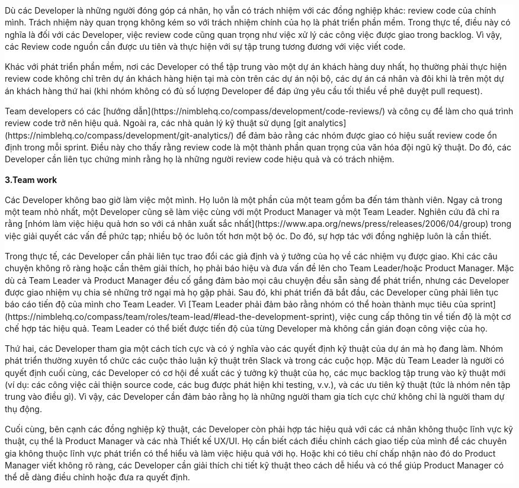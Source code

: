 <p style="color:#202020;">Dù các Developer là những người đóng góp cá nhân, họ vẫn có trách nhiệm với các đồng nghiệp khác: review code của chính mình. Trách nhiệm này quan trọng không kém so với trách nhiệm chính của họ là phát triển phần mềm. Trong thực tế, điều này có nghĩa là đối với các Developer, việc review code cũng quan trọng như việc xử lý các công việc được giao trong backlog. Vì vậy, các Review code nguồn cần được ưu tiên và thực hiện với sự tập trung tương đương với việc viết code.
</p>

<p style="color:#202020;">
Khác với phát triển phần mềm, nơi các Developer có thể tập trung vào một dự án khách hàng duy nhất, họ thường phải thực hiện review code không chỉ trên dự án khách hàng hiện tại mà còn trên các dự án nội bộ, các dự án cá nhân và đôi khi là trên một dự án khách hàng thứ hai (khi nhóm không có đủ số lượng Developer để đáp ứng yêu cầu tối thiểu về phê duyệt pull request).
</p>

<p style="color:#202020;">
Team developers có các [hướng dẫn](https://nimblehq.co/compass/development/code-reviews/) và công cụ để làm cho quá trình review code trở nên hiệu quả. Ngoài ra, các nhà quản lý kỹ thuật sử dụng [git analytics](https://nimblehq.co/compass/development/git-analytics/) để đảm bảo rằng các nhóm được giao có hiệu suất review code ổn định trong mỗi sprint. Điều này cho thấy rằng review code là một thành phần quan trọng của văn hóa đội ngũ kỹ thuật. Do đó, các Developer cần liên tục chứng minh rằng họ là những người review code hiệu quả và có trách nhiệm.
</p>


<p style="font-weight: bold;">3.Team work</p>

<p style="color:#202020;">Các Developer không bao giờ làm việc một mình. Họ luôn là một phần của một team gồm ba đến tám thành viên. Ngay cả trong một team nhỏ nhất, một Developer cũng sẽ làm việc cùng với một Product Manager và một Team Leader. Nghiên cứu đã chỉ ra rằng [nhóm làm việc hiệu quả hơn so với cá nhân xuất sắc nhất](https://www.apa.org/news/press/releases/2006/04/group) trong việc giải quyết các vấn đề phức tạp; nhiều bộ óc luôn tốt hơn một bộ óc. Do đó, sự hợp tác với đồng nghiệp luôn là cần thiết.
</p>

<p style="color:#202020;">Trong thực tế, các Developer cần phải liên tục trao đổi các giả định và ý tưởng của họ về các nhiệm vụ được giao. Khi các câu chuyện không rõ ràng hoặc cần thêm giải thích, họ phải báo hiệu và đưa vấn đề lên cho Team Leader/hoặc Product Manager. Mặc dù cả Team Leader và Product Manager đều cố gắng đảm bảo mọi câu chuyện đều sẵn sàng để phát triển, nhưng các Developer được giao nhiệm vụ chia sẻ những trở ngại mà họ gặp phải. Sau đó, khi phát triển đã bắt đầu, các Developer cũng phải liên tục báo cáo tiến độ của mình cho Team Leader. Vì [Team Leader phải đảm bảo rằng nhóm có thể hoàn thành mục tiêu của sprint](https://nimblehq.co/compass/team/roles/team-lead/#lead-the-development-sprint), việc cung cấp thông tin về tiến độ là một cơ chế hợp tác hiệu quả. Team Leader có thể biết được tiến độ của từng Developer mà không cần gián đoạn công việc của họ.
</p>

<p style="color:#202020;">Thứ hai, các Developer tham gia một cách tích cực và có ý nghĩa vào các quyết định kỹ thuật của dự án mà họ đang làm. Nhóm phát triển thường xuyên tổ chức các cuộc thảo luận kỹ thuật trên Slack và trong các cuộc họp. Mặc dù Team Leader là người có quyết định cuối cùng, các Developer có cơ hội đề xuất các ý tưởng kỹ thuật của họ, các mục backlog tập trung vào kỹ thuật mới (ví dụ: các công việc cải thiện source code, các bug được phát hiện khi testing, v.v.), và các ưu tiên kỹ thuật (tức là nhóm nên tập trung vào điều gì). Vì vậy, các Developer cần đảm bảo rằng họ là những người tham gia tích cực chứ không chỉ là người tham dự thụ động.
</p>

<p style="color:#202020;">Cuối cùng, bên cạnh các đồng nghiệp kỹ thuật, các Developer còn phải hợp tác hiệu quả với các cá nhân không thuộc lĩnh vực kỹ thuật, cụ thể là Product Manager và các nhà Thiết kế UX/UI. Họ cần biết cách điều chỉnh cách giao tiếp của mình để các chuyên gia không thuộc lĩnh vực phát triển có thể hiểu và làm việc hiệu quả với họ. Hoặc khi có tiêu chí chấp nhận nào đó do Product Manager viết không rõ ràng, các Developer cần giải thích chi tiết kỹ thuật theo cách dễ hiểu và có thể giúp Product Manager có thể dễ dàng điều chỉnh hoặc đưa ra quyết định.
</p>
